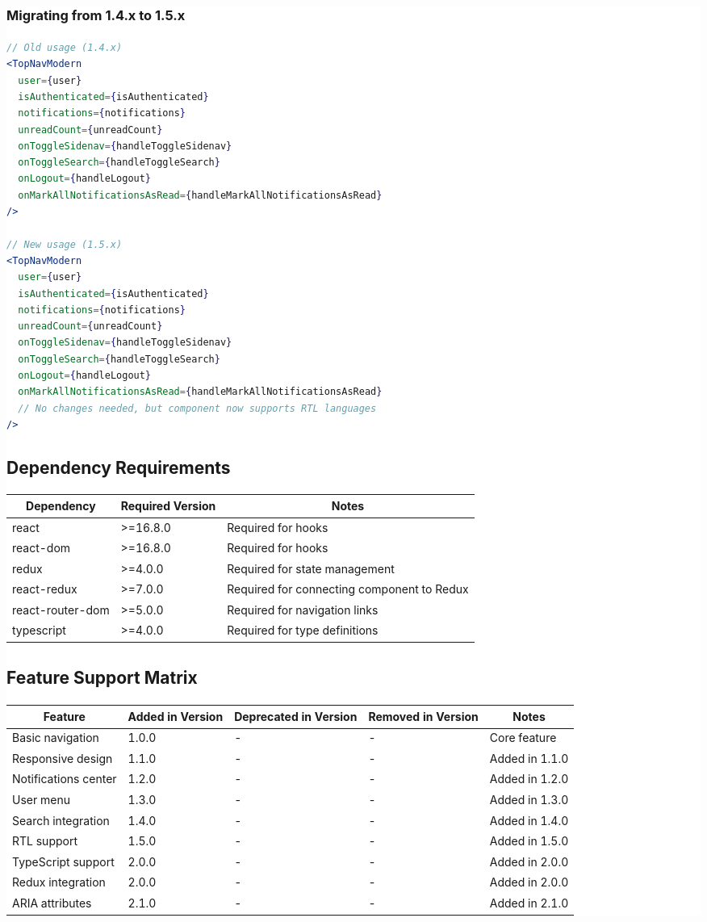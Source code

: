 ### Migrating from 1.4.x to 1.5.x

```jsx
// Old usage (1.4.x)
<TopNavModern 
  user={user}
  isAuthenticated={isAuthenticated}
  notifications={notifications}
  unreadCount={unreadCount}
  onToggleSidenav={handleToggleSidenav}
  onToggleSearch={handleToggleSearch}
  onLogout={handleLogout}
  onMarkAllNotificationsAsRead={handleMarkAllNotificationsAsRead}
/>

// New usage (1.5.x)
<TopNavModern 
  user={user}
  isAuthenticated={isAuthenticated}
  notifications={notifications}
  unreadCount={unreadCount}
  onToggleSidenav={handleToggleSidenav}
  onToggleSearch={handleToggleSearch}
  onLogout={handleLogout}
  onMarkAllNotificationsAsRead={handleMarkAllNotificationsAsRead}
  // No changes needed, but component now supports RTL languages
/>
```

## Dependency Requirements

| Dependency | Required Version | Notes |
|------------|------------------|-------|
| react | >=16.8.0 | Required for hooks |
| react-dom | >=16.8.0 | Required for hooks |
| redux | >=4.0.0 | Required for state management |
| react-redux | >=7.0.0 | Required for connecting component to Redux |
| react-router-dom | >=5.0.0 | Required for navigation links |
| typescript | >=4.0.0 | Required for type definitions |

## Feature Support Matrix

| Feature | Added in Version | Deprecated in Version | Removed in Version | Notes |
|---------|------------------|----------------------|-------------------|-------|
| Basic navigation | 1.0.0 | - | - | Core feature |
| Responsive design | 1.1.0 | - | - | Added in 1.1.0 |
| Notifications center | 1.2.0 | - | - | Added in 1.2.0 |
| User menu | 1.3.0 | - | - | Added in 1.3.0 |
| Search integration | 1.4.0 | - | - | Added in 1.4.0 |
| RTL support | 1.5.0 | - | - | Added in 1.5.0 |
| TypeScript support | 2.0.0 | - | - | Added in 2.0.0 |
| Redux integration | 2.0.0 | - | - | Added in 2.0.0 |
| ARIA attributes | 2.1.0 | - | - | Added in 2.1.0 |